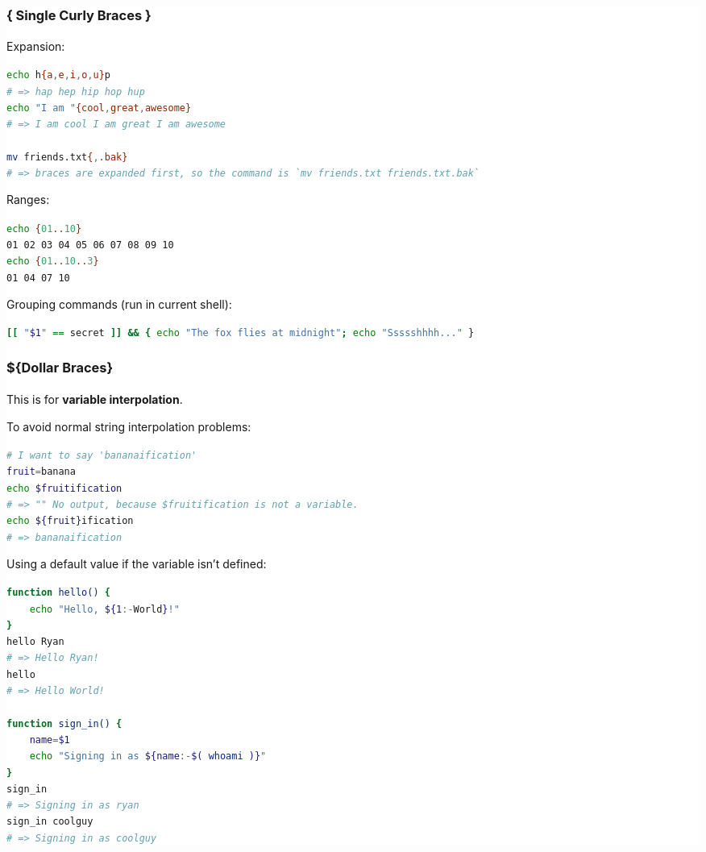 ### { Single Curly Braces }

Expansion:
```bash
echo h{a,e,i,o,u}p
# => hap hep hip hop hup
echo "I am "{cool,great,awesome}
# => I am cool I am great I am awesome

mv friends.txt{,.bak}
# => braces are expanded first, so the command is `mv friends.txt friends.txt.bak`
```

Ranges:
```bash
echo {01..10}
01 02 03 04 05 06 07 08 09 10
echo {01..10..3}
01 04 07 10
```

Grouping commands (run in current shell):
```bash
[[ "$1" == secret ]] && { echo "The fox flies at midnight"; echo "Ssssshhhh..." }
```

### ${Dollar Braces}

This is for **variable interpolation**.

To avoid normal string interpolation problems:

```bash
# I want to say 'bananaification'
fruit=banana
echo $fruitification
# => "" No output, because $fruitification is not a variable.
echo ${fruit}ification
# => bananaification
```

Using a default value if the variable isn’t defined:
```bash
function hello() {
    echo "Hello, ${1:-World}!"
}
hello Ryan
# => Hello Ryan!
hello
# => Hello World!

function sign_in() {
    name=$1
    echo "Signing in as ${name:-$( whoami )}"
}
sign_in
# => Signing in as ryan
sign_in coolguy
# => Signing in as coolguy
```
